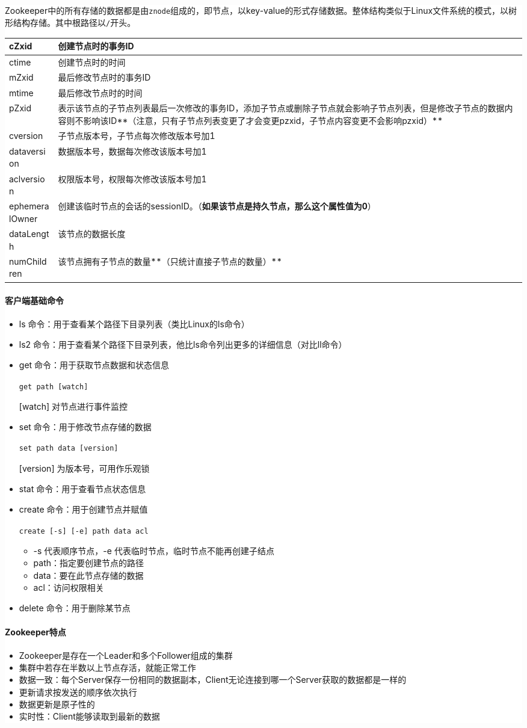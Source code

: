 Zookeeper中的所有存储的数据都是由`znode`组成的，即节点，以key-value的形式存储数据。整体结构类似于Linux文件系统的模式，以树形结构存储。其中根路径以`/`开头。

| cZxid          | 创建节点时的事务ID                                           |
| :------------- | :----------------------------------------------------------- |
| ctime          | 创建节点时的时间                                             |
| mZxid          | 最后修改节点时的事务ID                                       |
| mtime          | 最后修改节点时的时间                                         |
| pZxid          | 表示该节点的子节点列表最后一次修改的事务ID，添加子节点或删除子节点就会影响子节点列表，但是修改子节点的数据内容则不影响该ID**（注意，只有子节点列表变更了才会变更pzxid，子节点内容变更不会影响pzxid）** |
| cversion       | 子节点版本号，子节点每次修改版本号加1                        |
| dataversion    | 数据版本号，数据每次修改该版本号加1                          |
| aclversion     | 权限版本号，权限每次修改该版本号加1                          |
| ephemeralOwner | 创建该临时节点的会话的sessionID。（**如果该节点是持久节点，那么这个属性值为0**） |
| dataLength     | 该节点的数据长度                                             |
| numChildren    | 该节点拥有子节点的数量**（只统计直接子节点的数量）**         |

#### 客户端基础命令

+ ls 命令：用于查看某个路径下目录列表（类比Linux的ls命令）

+ ls2 命令：用于查看某个路径下目录列表，他比ls命令列出更多的详细信息（对比ll命令）

+ get 命令：用于获取节点数据和状态信息

  `get path [watch]`

  [watch] 对节点进行事件监控

+ set 命令：用于修改节点存储的数据

  `set path data [version]`

  [version] 为版本号，可用作乐观锁

+ stat 命令：用于查看节点状态信息

+ create 命令：用于创建节点并赋值

  `create [-s] [-e] path data acl`

  + -s 代表顺序节点，-e 代表临时节点，临时节点不能再创建子结点
  + path：指定要创建节点的路径
  + data：要在此节点存储的数据
  + acl：访问权限相关

+ delete 命令：用于删除某节点

#### Zookeeper特点

+ Zookeeper是存在一个Leader和多个Follower组成的集群
+ 集群中若存在半数以上节点存活，就能正常工作
+ 数据一致：每个Server保存一份相同的数据副本，Client无论连接到哪一个Server获取的数据都是一样的
+ 更新请求按发送的顺序依次执行
+ 数据更新是原子性的
+ 实时性：Client能够读取到最新的数据
